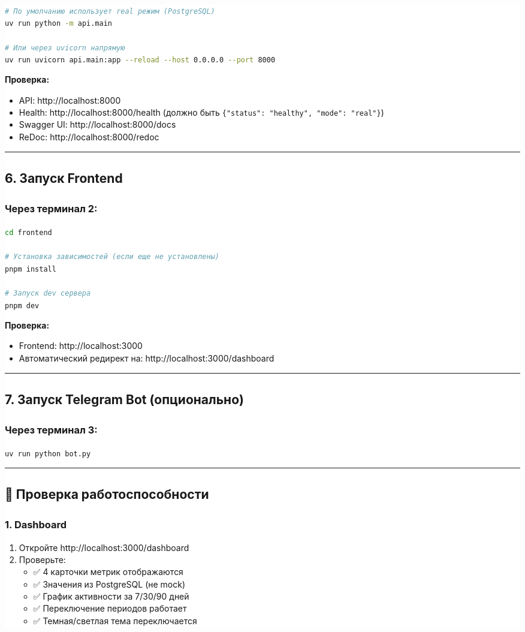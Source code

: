 ```bash
# По умолчанию использует real режим (PostgreSQL)
uv run python -m api.main

# Или через uvicorn напрямую
uv run uvicorn api.main:app --reload --host 0.0.0.0 --port 8000
```

**Проверка:**
- API: http://localhost:8000
- Health: http://localhost:8000/health (должно быть `{"status": "healthy", "mode": "real"}`)
- Swagger UI: http://localhost:8000/docs
- ReDoc: http://localhost:8000/redoc

---

## 6. Запуск Frontend

### Через терминал 2:

```bash
cd frontend

# Установка зависимостей (если еще не установлены)
pnpm install

# Запуск dev сервера
pnpm dev
```

**Проверка:**
- Frontend: http://localhost:3000
- Автоматический редирект на: http://localhost:3000/dashboard

---

## 7. Запуск Telegram Bot (опционально)

### Через терминал 3:

```bash
uv run python bot.py
```

---

## 🧪 Проверка работоспособности

### 1. Dashboard

1. Откройте http://localhost:3000/dashboard
2. Проверьте:
   - ✅ 4 карточки метрик отображаются
   - ✅ Значения из PostgreSQL (не mock)
   - ✅ График активности за 7/30/90 дней
   - ✅ Переключение периодов работает
   - ✅ Темная/светлая тема переключается
